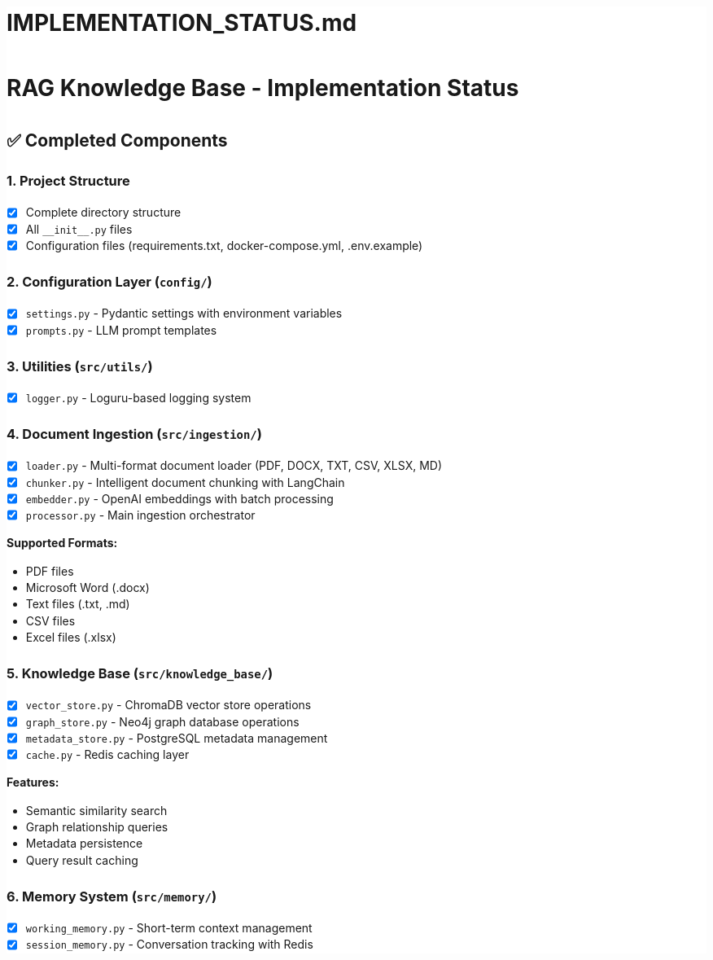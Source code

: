 # IMPLEMENTATION_STATUS.md

# RAG Knowledge Base - Implementation Status

## ✅ Completed Components

### 1. Project Structure
- [x] Complete directory structure
- [x] All `__init__.py` files
- [x] Configuration files (requirements.txt, docker-compose.yml, .env.example)

### 2. Configuration Layer (`config/`)
- [x] `settings.py` - Pydantic settings with environment variables
- [x] `prompts.py` - LLM prompt templates

### 3. Utilities (`src/utils/`)
- [x] `logger.py` - Loguru-based logging system

### 4. Document Ingestion (`src/ingestion/`)
- [x] `loader.py` - Multi-format document loader (PDF, DOCX, TXT, CSV, XLSX, MD)
- [x] `chunker.py` - Intelligent document chunking with LangChain
- [x] `embedder.py` - OpenAI embeddings with batch processing
- [x] `processor.py` - Main ingestion orchestrator

**Supported Formats:**
- PDF files
- Microsoft Word (.docx)
- Text files (.txt, .md)
- CSV files
- Excel files (.xlsx)

### 5. Knowledge Base (`src/knowledge_base/`)
- [x] `vector_store.py` - ChromaDB vector store operations
- [x] `graph_store.py` - Neo4j graph database operations
- [x] `metadata_store.py` - PostgreSQL metadata management
- [x] `cache.py` - Redis caching layer

**Features:**
- Semantic similarity search
- Graph relationship queries
- Metadata persistence
- Query result caching

### 6. Memory System (`src/memory/`)
- [x] `working_memory.py` - Short-term context management
- [x] `session_memory.py` - Conversation tracking with Redis
